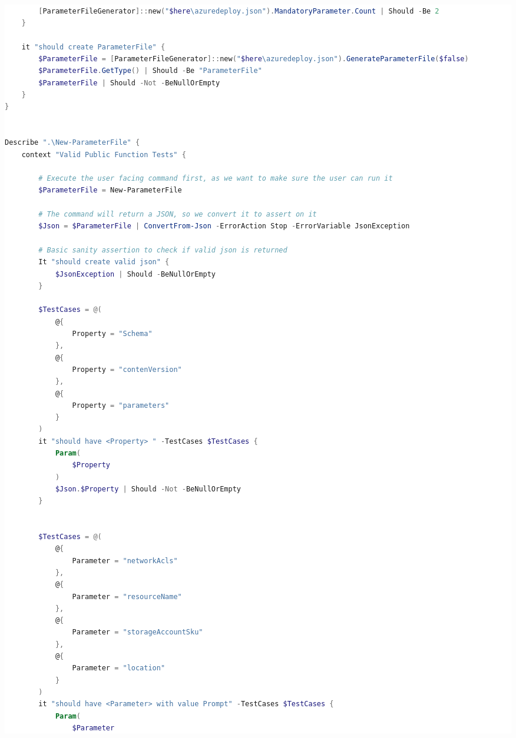 ```powershell
        [ParameterFileGenerator]::new("$here\azuredeploy.json").MandatoryParameter.Count | Should -Be 2
    }

    it "should create ParameterFile" {
        $ParameterFile = [ParameterFileGenerator]::new("$here\azuredeploy.json").GenerateParameterFile($false)
        $ParameterFile.GetType() | Should -Be "ParameterFile"
        $ParameterFile | Should -Not -BeNullOrEmpty
    }
}


Describe ".\New-ParameterFile" {
    context "Valid Public Function Tests" {

        # Execute the user facing command first, as we want to make sure the user can run it
        $ParameterFile = New-ParameterFile

        # The command will return a JSON, so we convert it to assert on it
        $Json = $ParameterFile | ConvertFrom-Json -ErrorAction Stop -ErrorVariable JsonException

        # Basic sanity assertion to check if valid json is returned
        It "should create valid json" {
            $JsonException | Should -BeNullOrEmpty
        }

        $TestCases = @(
            @{
                Property = "Schema"
            },
            @{
                Property = "contenVersion"
            },
            @{
                Property = "parameters"
            }
        )
        it "should have <Property> " -TestCases $TestCases {
            Param(
                $Property
            )
            $Json.$Property | Should -Not -BeNullOrEmpty
        }


        $TestCases = @(
            @{
                Parameter = "networkAcls"
            },
            @{
                Parameter = "resourceName"
            },
            @{
                Parameter = "storageAccountSku"
            },
            @{
                Parameter = "location"
            }
        )
        it "should have <Parameter> with value Prompt" -TestCases $TestCases {
            Param(
                $Parameter
```